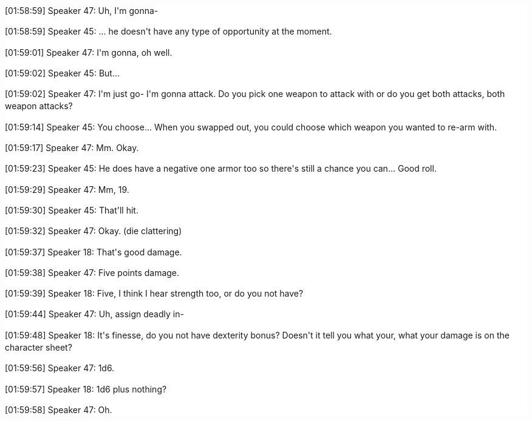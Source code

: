 [01:58:59] Speaker 47: Uh, I'm gonna-

[01:58:59] Speaker 45: ... he doesn't have any type of opportunity at the moment.

[01:59:01] Speaker 47: I'm gonna, oh well.

[01:59:02] Speaker 45: But...

[01:59:02] Speaker 47: I'm just go- I'm gonna attack. Do you pick one weapon to attack with or do you get both attacks, both weapon attacks?

[01:59:14] Speaker 45: You choose... When you swapped out, you could choose which weapon you wanted to re-arm with.

[01:59:17] Speaker 47: Mm. Okay.

[01:59:23] Speaker 45: He does have a negative one armor too so there's still a chance you can... Good roll.

[01:59:29] Speaker 47: Mm, 19.

[01:59:30] Speaker 45: That'll hit.

[01:59:32] Speaker 47: Okay. (die clattering)

[01:59:37] Speaker 18: That's good damage.

[01:59:38] Speaker 47: Five points damage.

[01:59:39] Speaker 18: Five, I think I hear strength too, or do you not have?

[01:59:44] Speaker 47: Uh, assign deadly in-

[01:59:48] Speaker 18: It's finesse, do you not have dexterity bonus? Doesn't it tell you what your, what your damage is on the character sheet?

[01:59:56] Speaker 47: 1d6.

[01:59:57] Speaker 18: 1d6 plus nothing?

[01:59:58] Speaker 47: Oh.